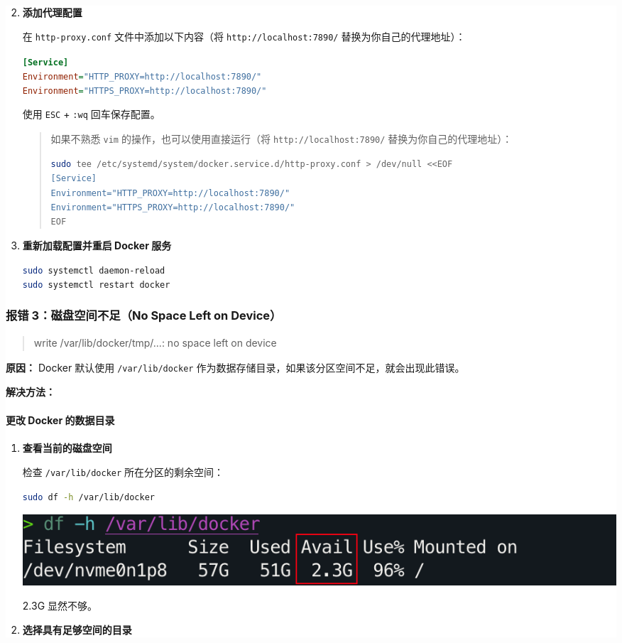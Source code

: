 2. **添加代理配置**

   在 `http-proxy.conf` 文件中添加以下内容（将 `http://localhost:7890/` 替换为你自己的代理地址）：

   ```ini
   [Service]
   Environment="HTTP_PROXY=http://localhost:7890/"
   Environment="HTTPS_PROXY=http://localhost:7890/"
   ```

   使用 `ESC` + `:wq` 回车保存配置。

   > 如果不熟悉 `vim` 的操作，也可以使用直接运行（将 `http://localhost:7890/` 替换为你自己的代理地址）：
   >
   > ```bash
   > sudo tee /etc/systemd/system/docker.service.d/http-proxy.conf > /dev/null <<EOF
   > [Service]
   > Environment="HTTP_PROXY=http://localhost:7890/"
   > Environment="HTTPS_PROXY=http://localhost:7890/"
   > EOF
   > ```

3. **重新加载配置并重启 Docker 服务**

   ```bash
   sudo systemctl daemon-reload
   sudo systemctl restart docker
   ```

### 报错 3：磁盘空间不足（No Space Left on Device）

> write /var/lib/docker/tmp/...: no space left on device

**原因：** Docker 默认使用 `/var/lib/docker` 作为数据存储目录，如果该分区空间不足，就会出现此错误。

**解决方法：**

#### 更改 Docker 的数据目录

1. **查看当前的磁盘空间**

   检查 `/var/lib/docker` 所在分区的剩余空间：

   ```bash
   sudo df -h /var/lib/docker
   ```

   ![image-20241113155339843](./assets/image-20241113155339843.png)

   2.3G 显然不够。

2. **选择具有足够空间的目录**
